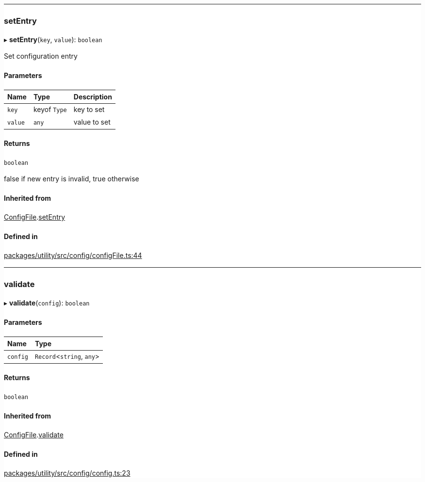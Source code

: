 ___

### setEntry

▸ **setEntry**(`key`, `value`): `boolean`

Set configuration entry

#### Parameters

| Name | Type | Description |
| :------ | :------ | :------ |
| `key` | keyof `Type` | key to set |
| `value` | `any` | value to set |

#### Returns

`boolean`

false if new entry is invalid, true otherwise

#### Inherited from

[ConfigFile](ConfigFile.md).[setEntry](ConfigFile.md#setentry)

#### Defined in

[packages/utility/src/config/configFile.ts:44](https://github.com/scramjetorg/transform-hub/blob/HEAD/packages/utility/src/config/configFile.ts#L44)

___

### validate

▸ **validate**(`config`): `boolean`

#### Parameters

| Name | Type |
| :------ | :------ |
| `config` | `Record`<`string`, `any`\> |

#### Returns

`boolean`

#### Inherited from

[ConfigFile](ConfigFile.md).[validate](ConfigFile.md#validate)

#### Defined in

[packages/utility/src/config/config.ts:23](https://github.com/scramjetorg/transform-hub/blob/HEAD/packages/utility/src/config/config.ts#L23)
